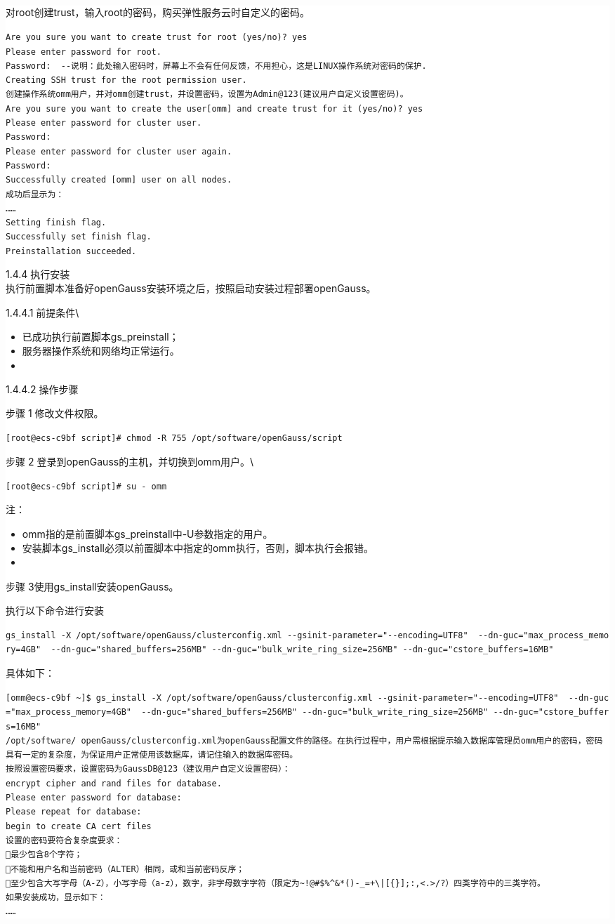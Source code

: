 对root创建trust，输入root的密码，购买弹性服务云时自定义的密码。
```
Are you sure you want to create trust for root (yes/no)? yes
Please enter password for root.
Password:  --说明：此处输入密码时，屏幕上不会有任何反馈，不用担心，这是LINUX操作系统对密码的保护.
Creating SSH trust for the root permission user.
创建操作系统omm用户，并对omm创建trust，并设置密码，设置为Admin@123(建议用户自定义设置密码)。
Are you sure you want to create the user[omm] and create trust for it (yes/no)? yes
Please enter password for cluster user.
Password: 
Please enter password for cluster user again.
Password: 
Successfully created [omm] user on all nodes.
成功后显示为：
……
Setting finish flag.
Successfully set finish flag.
Preinstallation succeeded.
```

1.4.4 执行安装\
执行前置脚本准备好openGauss安装环境之后，按照启动安装过程部署openGauss。

1.4.4.1 前提条件\
* 已成功执行前置脚本gs_preinstall；
* 服务器操作系统和网络均正常运行。
* 
1.4.4.2 操作步骤

步骤 1 修改文件权限。
```
[root@ecs-c9bf script]# chmod -R 755 /opt/software/openGauss/script 
```
步骤 2 登录到openGauss的主机，并切换到omm用户。\
```
[root@ecs-c9bf script]# su - omm
```
注：
* omm指的是前置脚本gs_preinstall中-U参数指定的用户。
* 安装脚本gs_install必须以前置脚本中指定的omm执行，否则，脚本执行会报错。
* 
步骤 3使用gs_install安装openGauss。

执行以下命令进行安装
```
gs_install -X /opt/software/openGauss/clusterconfig.xml --gsinit-parameter="--encoding=UTF8"  --dn-guc="max_process_memory=4GB"  --dn-guc="shared_buffers=256MB" --dn-guc="bulk_write_ring_size=256MB" --dn-guc="cstore_buffers=16MB"
```
具体如下：
```
[omm@ecs-c9bf ~]$ gs_install -X /opt/software/openGauss/clusterconfig.xml --gsinit-parameter="--encoding=UTF8"  --dn-guc="max_process_memory=4GB"  --dn-guc="shared_buffers=256MB" --dn-guc="bulk_write_ring_size=256MB" --dn-guc="cstore_buffers=16MB"
/opt/software/ openGauss/clusterconfig.xml为openGauss配置文件的路径。在执行过程中，用户需根据提示输入数据库管理员omm用户的密码，密码具有一定的复杂度，为保证用户正常使用该数据库，请记住输入的数据库密码。
按照设置密码要求，设置密码为GaussDB@123（建议用户自定义设置密码）：
encrypt cipher and rand files for database.
Please enter password for database:
Please repeat for database:
begin to create CA cert files
设置的密码要符合复杂度要求：
最少包含8个字符；
不能和用户名和当前密码（ALTER）相同，或和当前密码反序；
至少包含大写字母（A-Z），小写字母（a-z），数字，非字母数字字符（限定为~!@#$%^&*()-_=+\|[{}];:,<.>/?）四类字符中的三类字符。
如果安装成功，显示如下：
……
```